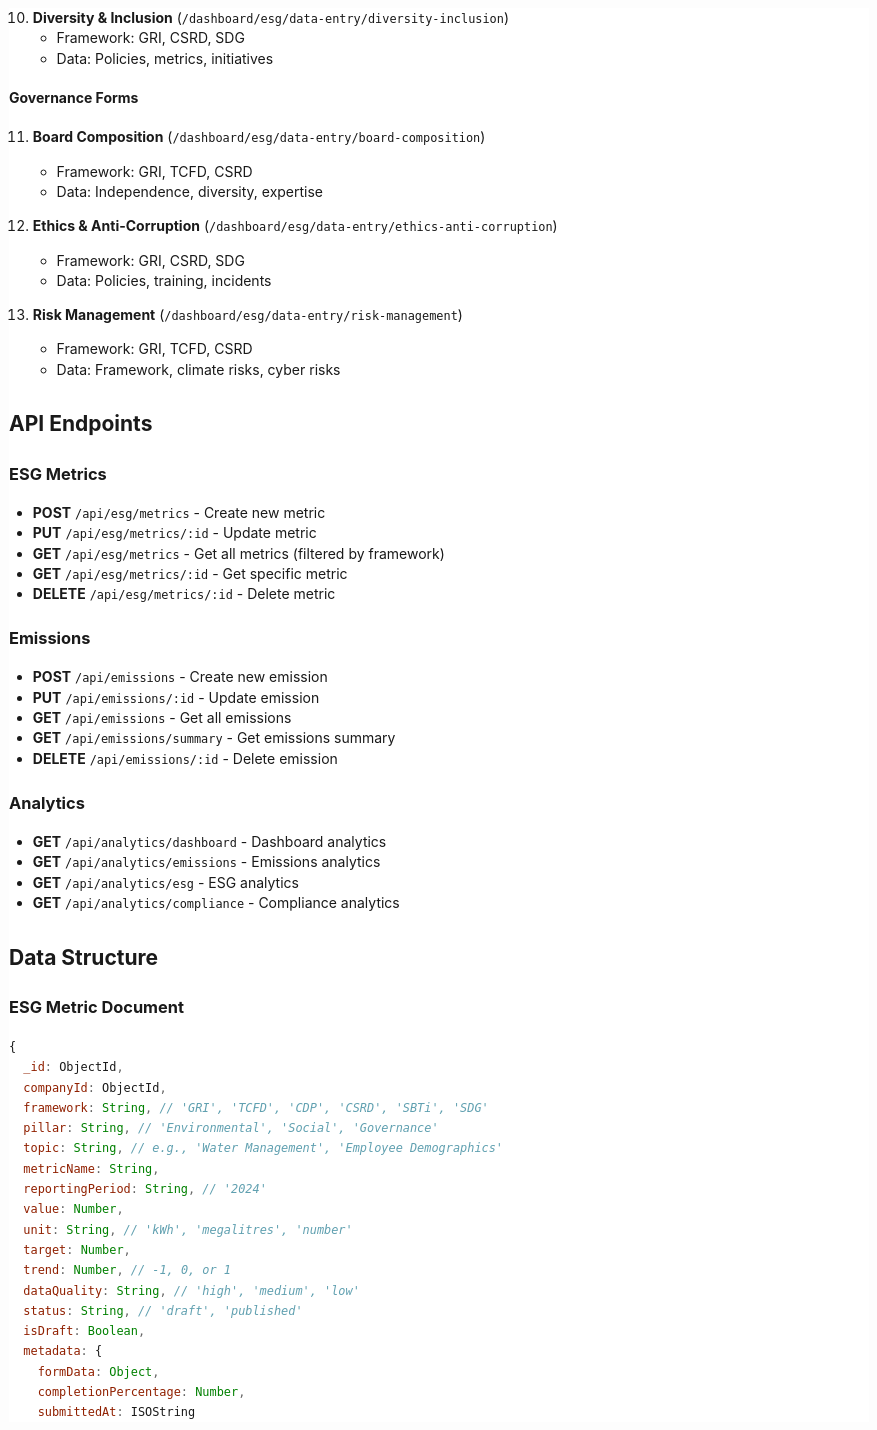 10. **Diversity & Inclusion** (`/dashboard/esg/data-entry/diversity-inclusion`)
    - Framework: GRI, CSRD, SDG
    - Data: Policies, metrics, initiatives

#### Governance Forms
11. **Board Composition** (`/dashboard/esg/data-entry/board-composition`)
    - Framework: GRI, TCFD, CSRD
    - Data: Independence, diversity, expertise

12. **Ethics & Anti-Corruption** (`/dashboard/esg/data-entry/ethics-anti-corruption`)
    - Framework: GRI, CSRD, SDG
    - Data: Policies, training, incidents

13. **Risk Management** (`/dashboard/esg/data-entry/risk-management`)
    - Framework: GRI, TCFD, CSRD
    - Data: Framework, climate risks, cyber risks

## API Endpoints

### ESG Metrics
- **POST** `/api/esg/metrics` - Create new metric
- **PUT** `/api/esg/metrics/:id` - Update metric
- **GET** `/api/esg/metrics` - Get all metrics (filtered by framework)
- **GET** `/api/esg/metrics/:id` - Get specific metric
- **DELETE** `/api/esg/metrics/:id` - Delete metric

### Emissions
- **POST** `/api/emissions` - Create new emission
- **PUT** `/api/emissions/:id` - Update emission
- **GET** `/api/emissions` - Get all emissions
- **GET** `/api/emissions/summary` - Get emissions summary
- **DELETE** `/api/emissions/:id` - Delete emission

### Analytics
- **GET** `/api/analytics/dashboard` - Dashboard analytics
- **GET** `/api/analytics/emissions` - Emissions analytics
- **GET** `/api/analytics/esg` - ESG analytics
- **GET** `/api/analytics/compliance` - Compliance analytics

## Data Structure

### ESG Metric Document
```javascript
{
  _id: ObjectId,
  companyId: ObjectId,
  framework: String, // 'GRI', 'TCFD', 'CDP', 'CSRD', 'SBTi', 'SDG'
  pillar: String, // 'Environmental', 'Social', 'Governance'
  topic: String, // e.g., 'Water Management', 'Employee Demographics'
  metricName: String,
  reportingPeriod: String, // '2024'
  value: Number,
  unit: String, // 'kWh', 'megalitres', 'number'
  target: Number,
  trend: Number, // -1, 0, or 1
  dataQuality: String, // 'high', 'medium', 'low'
  status: String, // 'draft', 'published'
  isDraft: Boolean,
  metadata: {
    formData: Object,
    completionPercentage: Number,
    submittedAt: ISOString
```